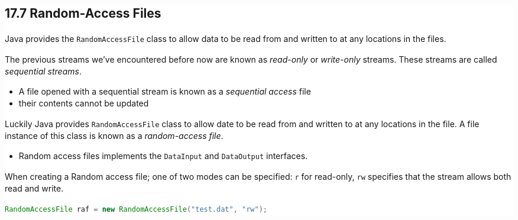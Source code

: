 ## 17.7 Random-Access Files
Java provides the `RandomAccessFile` class to allow data to be read from and written to  at any locations in the files.

The previous streams we’ve encountered before now are known as *read-only* or *write-only* streams. These streams are called *sequential streams*.
* A file opened with a sequential stream is known as a *sequential access* file
* their contents cannot be updated

Luckily Java provides `RandomAccessFile` class to allow date to be read from and written to at any locations in the file. A file instance of this class is known as a *random-access file*.
* Random access files implements the `DataInput` and `DataOutput` interfaces.

When creating a Random access file; one of two modes can be specified: `r` for read-only, `rw` specifies that the stream allows both read and write.

```java
RandomAccessFile raf = new RandomAccessFile("test.dat", "rw");
```

